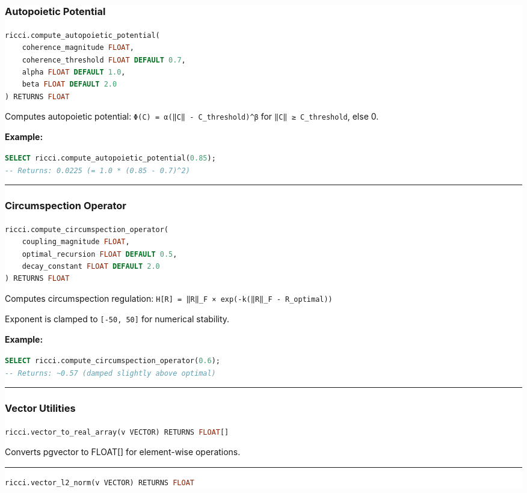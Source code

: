 
### Autopoietic Potential

```sql
ricci.compute_autopoietic_potential(
    coherence_magnitude FLOAT,
    coherence_threshold FLOAT DEFAULT 0.7,
    alpha FLOAT DEFAULT 1.0,
    beta FLOAT DEFAULT 2.0
) RETURNS FLOAT
```

Computes autopoietic potential: `Φ(C) = α(‖C‖ - C_threshold)^β` for `‖C‖ ≥ C_threshold`, else 0.

**Example:**
```sql
SELECT ricci.compute_autopoietic_potential(0.85);
-- Returns: 0.0225 (= 1.0 * (0.85 - 0.7)^2)
```

---

### Circumspection Operator

```sql
ricci.compute_circumspection_operator(
    coupling_magnitude FLOAT,
    optimal_recursion FLOAT DEFAULT 0.5,
    decay_constant FLOAT DEFAULT 2.0
) RETURNS FLOAT
```

Computes circumspection regulation: `H[R] = ‖R‖_F × exp(-k(‖R‖_F - R_optimal))`

Exponent is clamped to `[-50, 50]` for numerical stability.

**Example:**
```sql
SELECT ricci.compute_circumspection_operator(0.6);
-- Returns: ~0.57 (damped slightly above optimal)
```

---

### Vector Utilities

```sql
ricci.vector_to_real_array(v VECTOR) RETURNS FLOAT[]
```

Converts pgvector to FLOAT[] for element-wise operations.

---

```sql
ricci.vector_l2_norm(v VECTOR) RETURNS FLOAT
```

